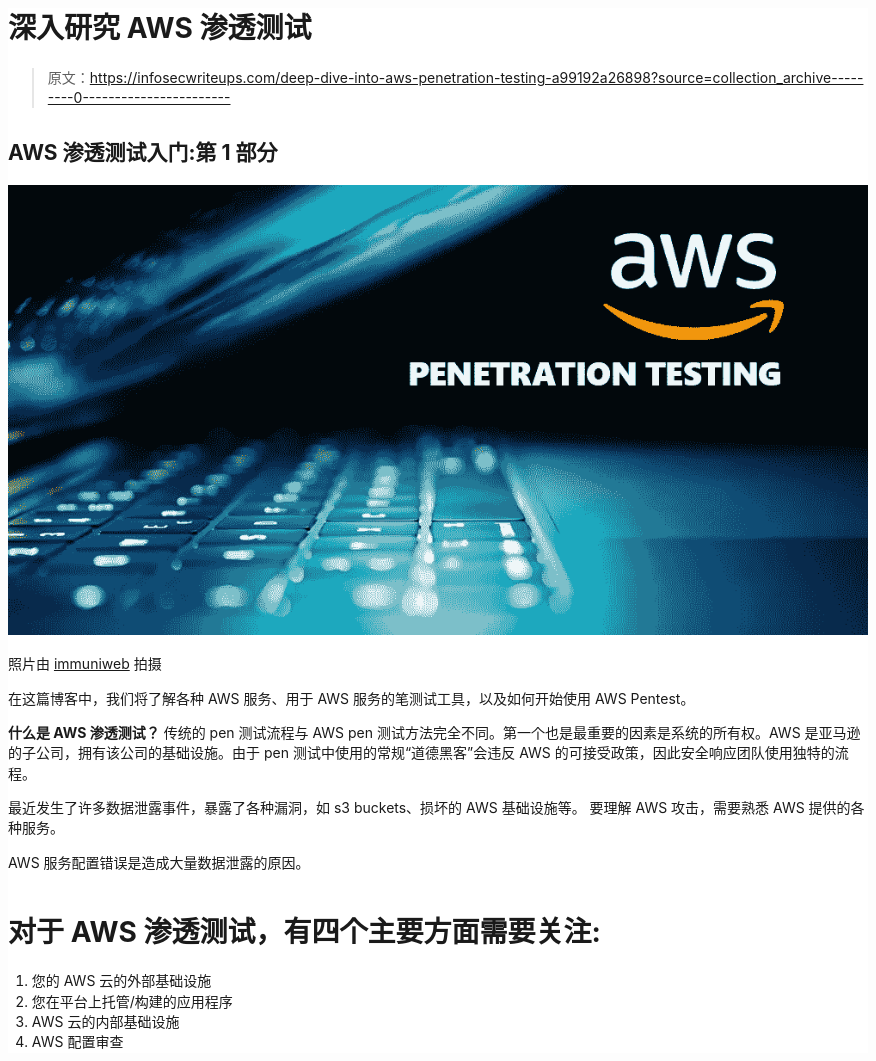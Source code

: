 # 深入研究 AWS 渗透测试

> 原文：<https://infosecwriteups.com/deep-dive-into-aws-penetration-testing-a99192a26898?source=collection_archive---------0----------------------->

## AWS 渗透测试入门:第 1 部分

![](img/b4a514f8ab056c14644e619f8311fef1.png)

照片由 [immuniweb](https://www.immuniweb.com/resources/aws-penetration-testing/) 拍摄

在这篇博客中，我们将了解各种 AWS 服务、用于 AWS 服务的笔测试工具，以及如何开始使用 AWS Pentest。

**什么是 AWS 渗透测试？**
传统的 pen 测试流程与 AWS pen 测试方法完全不同。第一个也是最重要的因素是系统的所有权。AWS 是亚马逊的子公司，拥有该公司的基础设施。由于 pen 测试中使用的常规“道德黑客”会违反 AWS 的可接受政策，因此安全响应团队使用独特的流程。

最近发生了许多数据泄露事件，暴露了各种漏洞，如 s3 buckets、损坏的 AWS 基础设施等。
要理解 AWS 攻击，需要熟悉 AWS 提供的各种服务。

AWS 服务配置错误是造成大量数据泄露的原因。

# **对于 AWS 渗透测试，有四个主要方面需要关注:**

1.  您的 AWS 云的外部基础设施
2.  您在平台上托管/构建的应用程序
3.  AWS 云的内部基础设施
4.  AWS 配置审查

